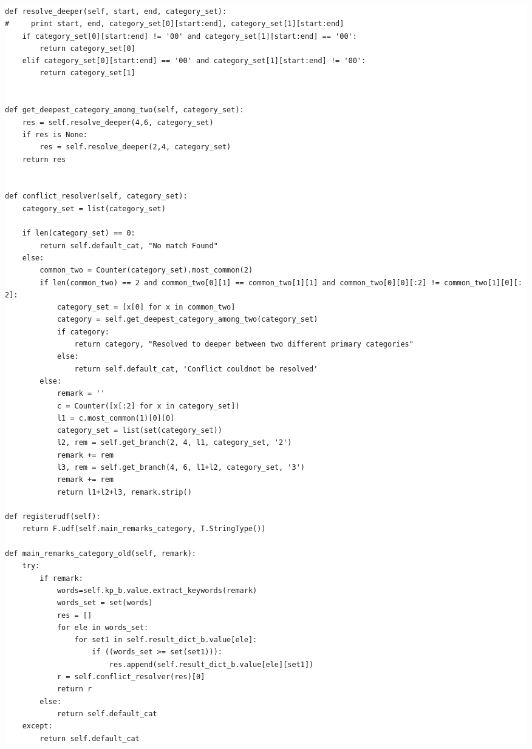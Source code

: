     def resolve_deeper(self, start, end, category_set):
    #     print start, end, category_set[0][start:end], category_set[1][start:end]
        if category_set[0][start:end] != '00' and category_set[1][start:end] == '00':
            return category_set[0]
        elif category_set[0][start:end] == '00' and category_set[1][start:end] != '00':
            return category_set[1]


    def get_deepest_category_among_two(self, category_set):
        res = self.resolve_deeper(4,6, category_set)
        if res is None:
            res = self.resolve_deeper(2,4, category_set)
        return res

    
    def conflict_resolver(self, category_set):
        category_set = list(category_set)

        if len(category_set) == 0:
            return self.default_cat, "No match Found"
        else:
            common_two = Counter(category_set).most_common(2)
            if len(common_two) == 2 and common_two[0][1] == common_two[1][1] and common_two[0][0][:2] != common_two[1][0][:2]:
                category_set = [x[0] for x in common_two]
                category = self.get_deepest_category_among_two(category_set)
                if category:
                    return category, "Resolved to deeper between two different primary categories"
                else:
                    return self.default_cat, 'Conflict couldnot be resolved'
            else:    
                remark = ''
                c = Counter([x[:2] for x in category_set])
                l1 = c.most_common(1)[0][0]
                category_set = list(set(category_set))
                l2, rem = self.get_branch(2, 4, l1, category_set, '2')
                remark += rem
                l3, rem = self.get_branch(4, 6, l1+l2, category_set, '3')
                remark += rem
                return l1+l2+l3, remark.strip()
    
    def registerudf(self):
        return F.udf(self.main_remarks_category, T.StringType())

    def main_remarks_category_old(self, remark):
        try:
            if remark:
                words=self.kp_b.value.extract_keywords(remark)
                words_set = set(words)
                res = []
                for ele in words_set:
                    for set1 in self.result_dict_b.value[ele]:
                        if ((words_set >= set(set1))):
                            res.append(self.result_dict_b.value[ele][set1])
                r = self.conflict_resolver(res)[0]
                return r
            else:
                return self.default_cat
        except:
            return self.default_cat
    